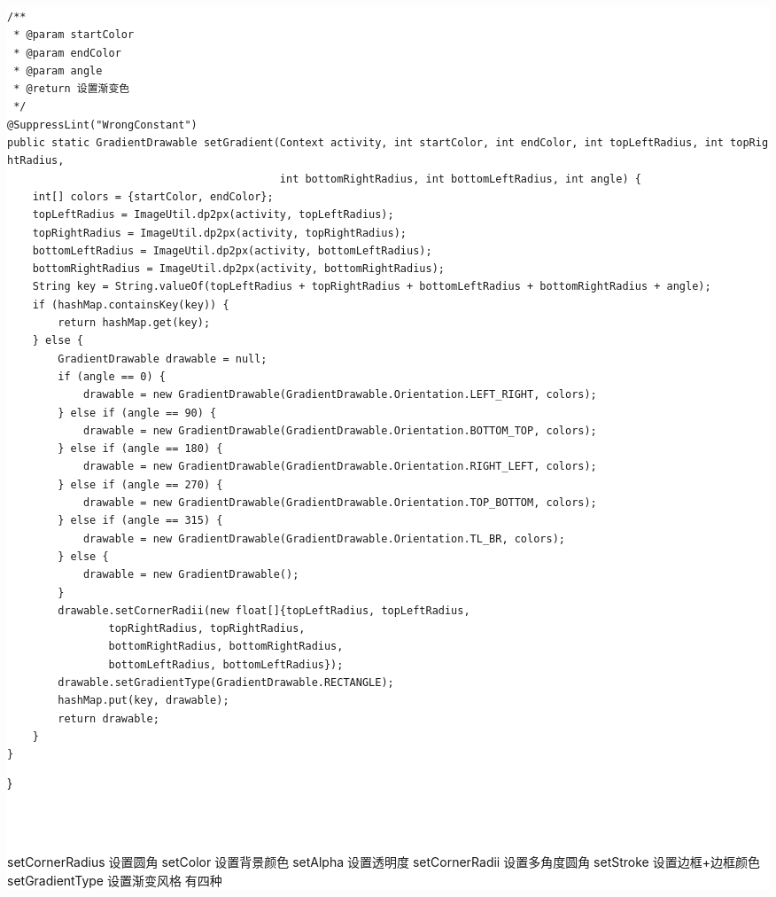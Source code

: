     /**
     * @param startColor
     * @param endColor
     * @param angle
     * @return 设置渐变色
     */
    @SuppressLint("WrongConstant")
    public static GradientDrawable setGradient(Context activity, int startColor, int endColor, int topLeftRadius, int topRightRadius,
                                               int bottomRightRadius, int bottomLeftRadius, int angle) {
        int[] colors = {startColor, endColor};
        topLeftRadius = ImageUtil.dp2px(activity, topLeftRadius);
        topRightRadius = ImageUtil.dp2px(activity, topRightRadius);
        bottomLeftRadius = ImageUtil.dp2px(activity, bottomLeftRadius);
        bottomRightRadius = ImageUtil.dp2px(activity, bottomRightRadius);
        String key = String.valueOf(topLeftRadius + topRightRadius + bottomLeftRadius + bottomRightRadius + angle);
        if (hashMap.containsKey(key)) {
            return hashMap.get(key);
        } else {
            GradientDrawable drawable = null;
            if (angle == 0) {
                drawable = new GradientDrawable(GradientDrawable.Orientation.LEFT_RIGHT, colors);
            } else if (angle == 90) {
                drawable = new GradientDrawable(GradientDrawable.Orientation.BOTTOM_TOP, colors);
            } else if (angle == 180) {
                drawable = new GradientDrawable(GradientDrawable.Orientation.RIGHT_LEFT, colors);
            } else if (angle == 270) {
                drawable = new GradientDrawable(GradientDrawable.Orientation.TOP_BOTTOM, colors);
            } else if (angle == 315) {
                drawable = new GradientDrawable(GradientDrawable.Orientation.TL_BR, colors);
            } else {
                drawable = new GradientDrawable();
            }
            drawable.setCornerRadii(new float[]{topLeftRadius, topLeftRadius,
                    topRightRadius, topRightRadius,
                    bottomRightRadius, bottomRightRadius,
                    bottomLeftRadius, bottomLeftRadius});
            drawable.setGradientType(GradientDrawable.RECTANGLE);
            hashMap.put(key, drawable);
            return drawable;
        }
    }
}

```



```
setCornerRadius 设置圆角
setColor 设置背景颜色
setAlpha 设置透明度
setCornerRadii 设置多角度圆角
setStroke 设置边框+边框颜色
setGradientType 设置渐变风格 有四种
